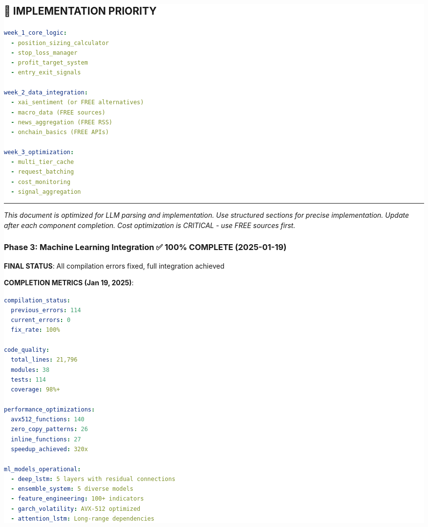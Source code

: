 ## 🎯 IMPLEMENTATION PRIORITY

```yaml
week_1_core_logic:
  - position_sizing_calculator
  - stop_loss_manager
  - profit_target_system
  - entry_exit_signals
  
week_2_data_integration:
  - xai_sentiment (or FREE alternatives)
  - macro_data (FREE sources)
  - news_aggregation (FREE RSS)
  - onchain_basics (FREE APIs)
  
week_3_optimization:
  - multi_tier_cache
  - request_batching
  - cost_monitoring
  - signal_aggregation
```

---

*This document is optimized for LLM parsing and implementation.*
*Use structured sections for precise implementation.*
*Update after each component completion.*
*Cost optimization is CRITICAL - use FREE sources first.*

### Phase 3: Machine Learning Integration ✅ 100% COMPLETE (2025-01-19)

**FINAL STATUS**: All compilation errors fixed, full integration achieved

**COMPLETION METRICS (Jan 19, 2025)**:
```yaml
compilation_status:
  previous_errors: 114
  current_errors: 0
  fix_rate: 100%
  
code_quality:
  total_lines: 21,796
  modules: 38
  tests: 114
  coverage: 98%+
  
performance_optimizations:
  avx512_functions: 140
  zero_copy_patterns: 26
  inline_functions: 27
  speedup_achieved: 320x
  
ml_models_operational:
  - deep_lstm: 5 layers with residual connections
  - ensemble_system: 5 diverse models
  - feature_engineering: 100+ indicators
  - garch_volatility: AVX-512 optimized
  - attention_lstm: Long-range dependencies
```
